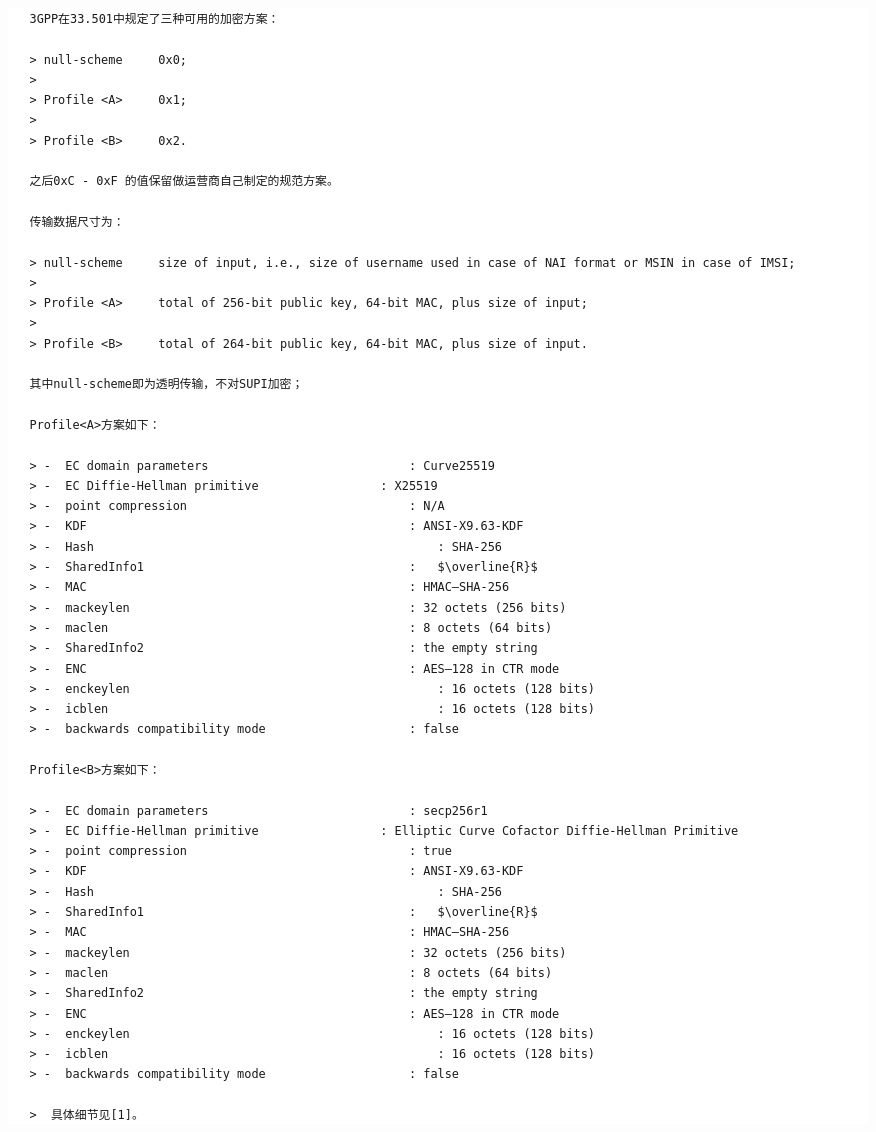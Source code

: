        3GPP在33.501中规定了三种可用的加密方案：

       > null-scheme     0x0;
       >
       > Profile <A>     0x1;
       >
       > Profile <B>     0x2.

       之后0xC - 0xF 的值保留做运营商自己制定的规范方案。

       传输数据尺寸为：

       > null-scheme     size of input, i.e., size of username used in case of NAI format or MSIN in case of IMSI;
       >
       > Profile <A>     total of 256-bit public key, 64-bit MAC, plus size of input; 
       >
       > Profile <B>     total of 264-bit public key, 64-bit MAC, plus size of input.

       其中null-scheme即为透明传输，不对SUPI加密；

       Profile<A>方案如下：

       > -	EC domain parameters							: Curve25519 
       > -	EC Diffie-Hellman primitive					: X25519 
       > -	point compression								: N/A
       > -	KDF												: ANSI-X9.63-KDF 
       > -	Hash												: SHA-256
       > -	SharedInfo1										:   $\overline{R}$
       > -	MAC												: HMAC–SHA-256
       > -	mackeylen										: 32 octets (256 bits)
       > -	maclen											: 8 octets (64 bits)
       > -	SharedInfo2										: the empty string
       > -	ENC												: AES–128 in CTR mode
       > -	enckeylen											: 16 octets (128 bits)
       > -	icblen												: 16 octets (128 bits)
       > -	backwards compatibility mode					: false

       Profile<B>方案如下：

       > -	EC domain parameters							: secp256r1 
       > -	EC Diffie-Hellman primitive					: Elliptic Curve Cofactor Diffie-Hellman Primitive 
       > -	point compression								: true
       > -	KDF												: ANSI-X9.63-KDF 
       > -	Hash												: SHA-256
       > -	SharedInfo1										:   $\overline{R}$
       > -	MAC												: HMAC–SHA-256
       > -	mackeylen										: 32 octets (256 bits)
       > -	maclen											: 8 octets (64 bits)
       > -	SharedInfo2										: the empty string
       > -	ENC												: AES–128 in CTR mode
       > -	enckeylen											: 16 octets (128 bits)
       > -	icblen												: 16 octets (128 bits)
       > -	backwards compatibility mode					: false

       >  具体细节见[1]。

